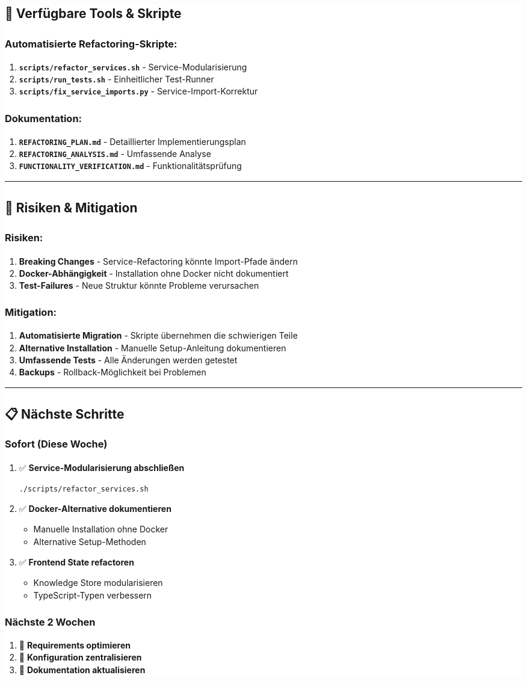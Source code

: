## 🔧 **Verfügbare Tools & Skripte**

### **Automatisierte Refactoring-Skripte:**
1. **`scripts/refactor_services.sh`** - Service-Modularisierung
2. **`scripts/run_tests.sh`** - Einheitlicher Test-Runner
3. **`scripts/fix_service_imports.py`** - Service-Import-Korrektur

### **Dokumentation:**
1. **`REFACTORING_PLAN.md`** - Detaillierter Implementierungsplan
2. **`REFACTORING_ANALYSIS.md`** - Umfassende Analyse
3. **`FUNCTIONALITY_VERIFICATION.md`** - Funktionalitätsprüfung

---

## 🚨 **Risiken & Mitigation**

### **Risiken:**
1. **Breaking Changes** - Service-Refactoring könnte Import-Pfade ändern
2. **Docker-Abhängigkeit** - Installation ohne Docker nicht dokumentiert
3. **Test-Failures** - Neue Struktur könnte Probleme verursachen

### **Mitigation:**
1. **Automatisierte Migration** - Skripte übernehmen die schwierigen Teile
2. **Alternative Installation** - Manuelle Setup-Anleitung dokumentieren
3. **Umfassende Tests** - Alle Änderungen werden getestet
4. **Backups** - Rollback-Möglichkeit bei Problemen

---

## 📋 **Nächste Schritte**

### **Sofort (Diese Woche)**
1. ✅ **Service-Modularisierung abschließen**
   ```bash
   ./scripts/refactor_services.sh
   ```

2. ✅ **Docker-Alternative dokumentieren**
   - Manuelle Installation ohne Docker
   - Alternative Setup-Methoden

3. ✅ **Frontend State refactoren**
   - Knowledge Store modularisieren
   - TypeScript-Typen verbessern

### **Nächste 2 Wochen**
1. 🔄 **Requirements optimieren**
2. 🔄 **Konfiguration zentralisieren**
3. 🔄 **Dokumentation aktualisieren**
